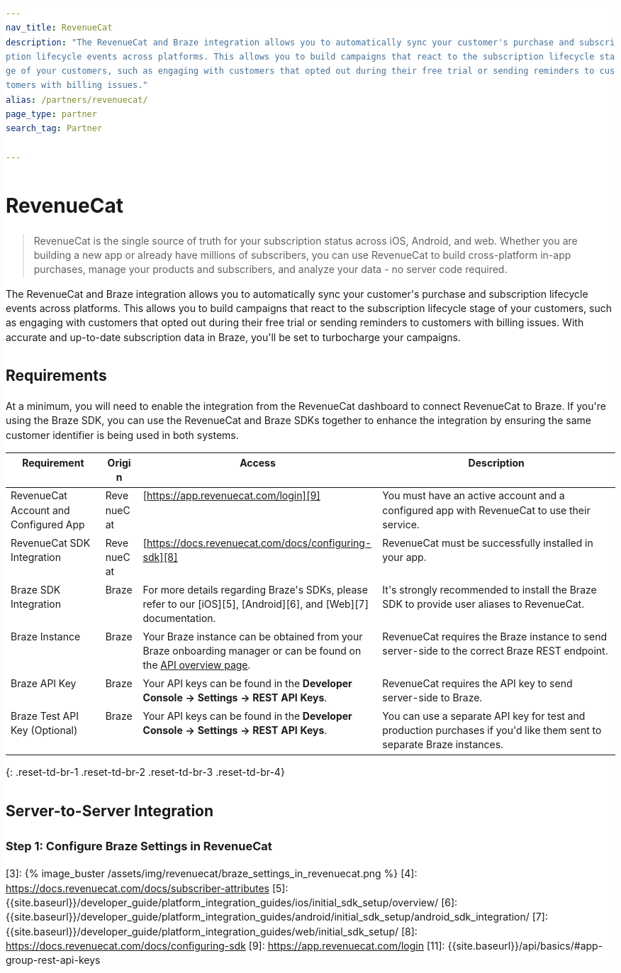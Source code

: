 ```yaml
---
nav_title: RevenueCat
description: "The RevenueCat and Braze integration allows you to automatically sync your customer's purchase and subscription lifecycle events across platforms. This allows you to build campaigns that react to the subscription lifecycle stage of your customers, such as engaging with customers that opted out during their free trial or sending reminders to customers with billing issues."
alias: /partners/revenuecat/
page_type: partner
search_tag: Partner

---
```


# RevenueCat

> RevenueCat is the single source of truth for your subscription status across iOS, Android, and web. Whether you are building a new app or already have millions of subscribers, you can use RevenueCat to build cross-platform in-app purchases, manage your products and subscribers, and analyze your data - no server code required.

The RevenueCat and Braze integration allows you to automatically sync your customer's purchase and subscription lifecycle events across platforms. This allows you to build campaigns that react to the subscription lifecycle stage of your customers, such as engaging with customers that opted out during their free trial or sending reminders to customers with billing issues. With accurate and up-to-date subscription data in Braze, you'll be set to turbocharge your campaigns.

## Requirements

At a minimum, you will need to enable the integration from the RevenueCat dashboard to connect RevenueCat to Braze. If you're using the Braze SDK, you can use the RevenueCat and Braze SDKs together to enhance the integration by ensuring the same customer identifier is being used in both systems.

| Requirement | Origin | Access | Description |
|---|---|---|---|
| RevenueCat Account and Configured App | RevenueCat | [https://app.revenuecat.com/login][9] | You must have an active account and a configured app with RevenueCat to use their service. |
| RevenueCat SDK Integration | RevenueCat | [https://docs.revenuecat.com/docs/configuring-sdk][8] | RevenueCat must be successfully installed in your app. |
| Braze SDK Integration | Braze | For more details regarding Braze's SDKs, please refer to our [iOS][5], [Android][6], and [Web][7] documentation. | It's strongly recommended to install the Braze SDK to provide user aliases to RevenueCat. |
| Braze Instance | Braze | Your Braze instance can be obtained from your Braze onboarding manager or can be found on the [API overview page]({{site.baseurl}}/api/basics/#endpoints). | RevenueCat requires the Braze instance to send server-side to the correct Braze REST endpoint. |
| Braze API Key | Braze | Your API keys can be found in the __Developer Console -> Settings -> REST API Keys__. | RevenueCat requires the API key to send server-side to Braze. |
| Braze Test API Key (Optional) | Braze | Your API keys can be found in the __Developer Console -> Settings -> REST API Keys__. | You can use a separate API key for test and production purchases if you'd like them sent to separate Braze instances. |
{: .reset-td-br-1 .reset-td-br-2 .reset-td-br-3  .reset-td-br-4}

## Server-to-Server Integration

### Step 1: Configure Braze Settings in RevenueCat


[2]: {{site.baseurl}}/api/objects_filters/user_alias_object/
[3]: {% image_buster /assets/img/revenuecat/braze_settings_in_revenuecat.png %}
[4]: https://docs.revenuecat.com/docs/subscriber-attributes
[5]: {{site.baseurl}}/developer_guide/platform_integration_guides/ios/initial_sdk_setup/overview/
[6]: {{site.baseurl}}/developer_guide/platform_integration_guides/android/initial_sdk_setup/android_sdk_integration/
[7]: {{site.baseurl}}/developer_guide/platform_integration_guides/web/initial_sdk_setup/
[8]: https://docs.revenuecat.com/docs/configuring-sdk
[9]: https://app.revenuecat.com/login
[11]: {{site.baseurl}}/api/basics/#app-group-rest-api-keys